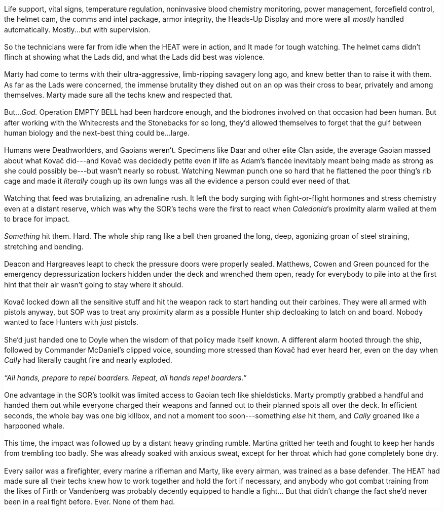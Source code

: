 Life support, vital signs, temperature regulation, noninvasive blood chemistry monitoring, power management, forcefield control, the helmet cam, the comms and intel package, armor integrity, the Heads-Up Display and more were all *mostly* handled automatically. Mostly...but with supervision.

So the technicians were far from idle when the HEAT were in action, and It made for tough watching. The helmet cams didn’t flinch at showing what the Lads did, and what the Lads did best was violence.

Marty had come to terms with their ultra-aggressive, limb-ripping savagery long ago, and knew better than to raise it with them. As far as the Lads were concerned, the immense brutality they dished out on an op was their cross to bear, privately and among themselves. Marty made sure all the techs knew and respected that.

But...*God.* Operation EMPTY BELL had been hardcore enough, and the biodrones involved on that occasion had been human. But after working with the Whitecrests and the Stonebacks for so long, they’d allowed themselves to forget that the gulf between human biology and the next-best thing could be…large.

Humans were Deathworlders, and Gaoians weren’t. Specimens like Daar and other elite Clan aside, the average Gaoian massed about what Kovač did---and Kovač was decidedly petite even if life as Adam’s fiancée inevitably meant being made as strong as she could possibly be---but wasn’t nearly so robust. Watching Newman punch one so hard that he flattened the poor thing’s rib cage and made it *literally* cough up its own lungs was all the evidence a person could ever need of that.

Watching that feed was brutalizing, an adrenaline rush. It left the body surging with fight-or-flight hormones and stress chemistry even at a distant reserve, which was why the SOR’s techs were the first to react when *Caledonia*’s proximity alarm wailed at them to brace for impact.

*Something* hit them. Hard. The whole ship rang like a bell then groaned the long, deep, agonizing groan of steel straining, stretching and bending.

Deacon and Hargreaves leapt to check the pressure doors were properly sealed. Matthews, Cowen and Green pounced for the emergency depressurization lockers hidden under the deck and wrenched them open, ready for everybody to pile into at the first hint that their air wasn’t going to stay where it should.

Kovač locked down all the sensitive stuff and hit the weapon rack to start handing out their carbines. They were all armed with pistols anyway, but SOP was to treat any proximity alarm as a possible Hunter ship decloaking to latch on and board. Nobody wanted to face Hunters with *just* pistols.

She’d just handed one to Doyle when the wisdom of that policy made itself known. A different alarm hooted through the ship, followed by Commander McDaniel’s clipped voice, sounding more stressed than Kovač had ever heard her, even on the day when *Cally* had literally caught fire and nearly exploded.

*“All hands, prepare to repel boarders. Repeat, all hands repel boarders.”*

One advantage in the SOR’s toolkit was limited access to Gaoian tech like shieldsticks. Marty promptly grabbed a handful and handed them out while everyone charged their weapons and fanned out to their planned spots all over the deck. In efficient seconds, the whole bay was one big killbox, and not a moment too soon---something *else* hit them, and *Cally* groaned like a harpooned whale.

This time, the impact was followed up by a distant heavy grinding rumble. Martina gritted her teeth and fought to keep her hands from trembling too badly. She was already soaked with anxious sweat, except for her throat which had gone completely bone dry.

Every sailor was a firefighter, every marine a rifleman and Marty, like every airman, was trained as a base defender. The HEAT had made sure all their techs knew how to work together and hold the fort if necessary, and anybody who got combat training from the likes of Firth or Vandenberg was probably decently equipped to handle a fight… But that didn’t change the fact she’d never been in a real fight before. Ever. None of them had.
